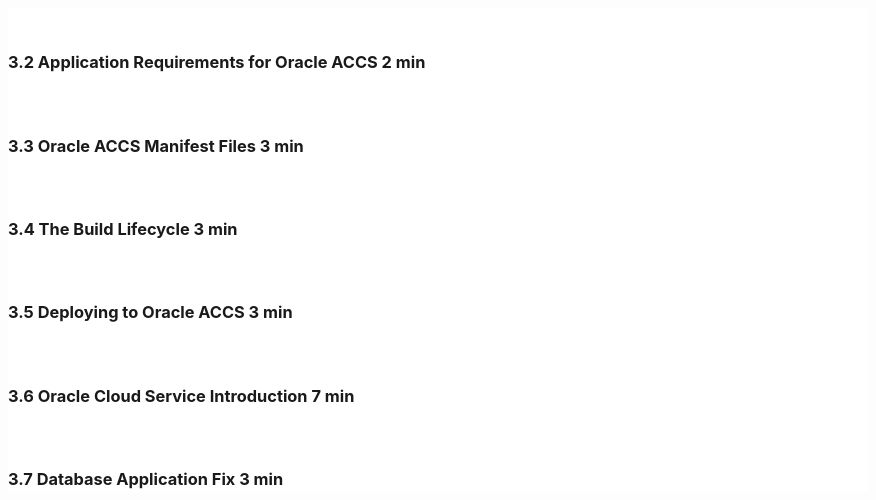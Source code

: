 </div>

<br/>

### 3.2 Application Requirements for Oracle ACCS 2 min

<div align="center">

<iframe width="853" height="480" src="https://www.youtube.com/embed/1Jd9GFnE_x4" frameborder="0" allow="autoplay; encrypted-media" allowfullscreen></iframe>

</div>

<br/>

### 3.3 Oracle ACCS Manifest Files 3 min

<div align="center">

<iframe width="853" height="480" src="https://www.youtube.com/embed/KSlzZOIVzU4" frameborder="0" allow="autoplay; encrypted-media" allowfullscreen></iframe>

</div>

<br/>

### 3.4 The Build Lifecycle 3 min

<div align="center">

<iframe width="853" height="480" src="https://www.youtube.com/embed/cyFofuzkh0o" frameborder="0" allow="autoplay; encrypted-media" allowfullscreen></iframe>

</div>

<br/>

### 3.5 Deploying to Oracle ACCS 3 min

<div align="center">

<iframe width="853" height="480" src="https://www.youtube.com/embed/fpuHjd1CatE" frameborder="0" allow="autoplay; encrypted-media" allowfullscreen></iframe>

</div>

<br/>

### 3.6 Oracle Cloud Service Introduction 7 min

<div align="center">

<iframe width="853" height="480" src="https://www.youtube.com/embed/7HeGeSzo6NU" frameborder="0" allow="autoplay; encrypted-media" allowfullscreen></iframe>

</div>

<br/>

### 3.7 Database Application Fix 3 min
